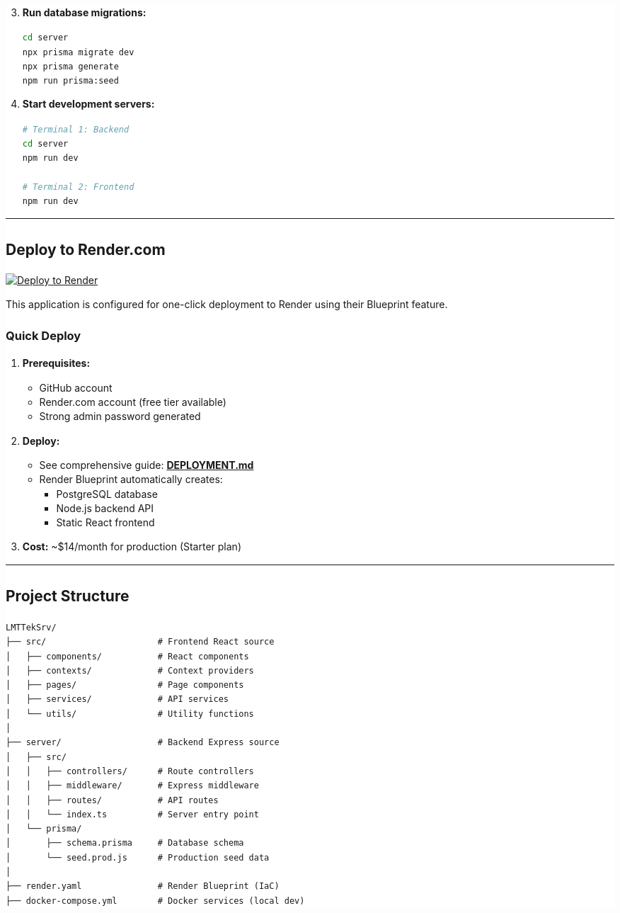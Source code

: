 3. **Run database migrations:**
   ```bash
   cd server
   npx prisma migrate dev
   npx prisma generate
   npm run prisma:seed
   ```

4. **Start development servers:**
   ```bash
   # Terminal 1: Backend
   cd server
   npm run dev

   # Terminal 2: Frontend
   npm run dev
   ```

---

## Deploy to Render.com

[![Deploy to Render](https://render.com/images/deploy-to-render-button.svg)](https://render.com)

This application is configured for one-click deployment to Render using their Blueprint feature.

### Quick Deploy

1. **Prerequisites:**
   - GitHub account
   - Render.com account (free tier available)
   - Strong admin password generated

2. **Deploy:**
   - See comprehensive guide: **[DEPLOYMENT.md](./DEPLOYMENT.md)**
   - Render Blueprint automatically creates:
     - PostgreSQL database
     - Node.js backend API
     - Static React frontend

3. **Cost:** ~$14/month for production (Starter plan)

---

## Project Structure

```
LMTTekSrv/
├── src/                      # Frontend React source
│   ├── components/           # React components
│   ├── contexts/             # Context providers
│   ├── pages/                # Page components
│   ├── services/             # API services
│   └── utils/                # Utility functions
│
├── server/                   # Backend Express source
│   ├── src/
│   │   ├── controllers/      # Route controllers
│   │   ├── middleware/       # Express middleware
│   │   ├── routes/           # API routes
│   │   └── index.ts          # Server entry point
│   └── prisma/
│       ├── schema.prisma     # Database schema
│       └── seed.prod.js      # Production seed data
│
├── render.yaml               # Render Blueprint (IaC)
├── docker-compose.yml        # Docker services (local dev)
```